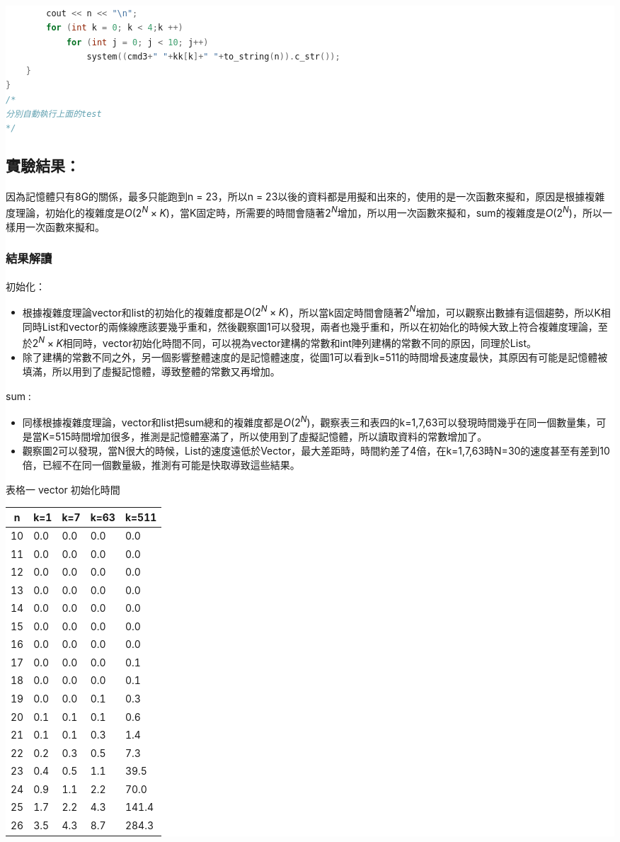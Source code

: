 ```cpp
        cout << n << "\n";
        for (int k = 0; k < 4;k ++)
            for (int j = 0; j < 10; j++)
                system((cmd3+" "+kk[k]+" "+to_string(n)).c_str());
    }
}
/*
分別自動執行上面的test
*/
```

## 實驗結果：

因為記憶體只有8G的關係，最多只能跑到n = 23，所以n = 23以後的資料都是用擬和出來的，使用的是一次函數來擬和，原因是根據複雜度理論，初始化的複雜度是$O(2^N\times K)$，當K固定時，所需要的時間會隨著$2^N$增加，所以用一次函數來擬和，sum的複雜度是$O(2^N)$，所以一樣用一次函數來擬和。

### 結果解讀

初始化：

- 根據複雜度理論vector和list的初始化的複雜度都是$O(2^N\times K)$，所以當k固定時間會隨著$2^N$增加，可以觀察出數據有這個趨勢，所以K相同時List和vector的兩條線應該要幾乎重和，然後觀察圖1可以發現，兩者也幾乎重和，所以在初始化的時候大致上符合複雜度理論，至於$2^N\times K$相同時，vector初始化時間不同，可以視為vector建構的常數和int陣列建構的常數不同的原因，同理於List。
- 除了建構的常數不同之外，另一個影響整體速度的是記憶體速度，從圖1可以看到k=511的時間增長速度最快，其原因有可能是記憶體被填滿，所以用到了虛擬記憶體，導致整體的常數又再增加。

sum :

- 同樣根據複雜度理論，vector和list把sum總和的複雜度都是$O(2^N)$，觀察表三和表四的k=1,7,63可以發現時間幾乎在同一個數量集，可是當K=515時間增加很多，推測是記憶體塞滿了，所以使用到了虛擬記憶體，所以讀取資料的常數增加了。
- 觀察圖2可以發現，當N很大的時候，List的速度遠低於Vector，最大差距時，時間約差了4倍，在k=1,7,63時N=30的速度甚至有差到10倍，已經不在同一個數量級，推測有可能是快取導致這些結果。

表格一 vector 初始化時間

| n | k=1 | k=7 | k=63 | k=511 |
| --- | --- | --- | --- | --- |
| 10 | 0.0 | 0.0 | 0.0 | 0.0 |
| 11 | 0.0 | 0.0 | 0.0 | 0.0 |
| 12 | 0.0 | 0.0 | 0.0 | 0.0 |
| 13 | 0.0 | 0.0 | 0.0 | 0.0 |
| 14 | 0.0 | 0.0 | 0.0 | 0.0 |
| 15 | 0.0 | 0.0 | 0.0 | 0.0 |
| 16 | 0.0 | 0.0 | 0.0 | 0.0 |
| 17 | 0.0 | 0.0 | 0.0 | 0.1 |
| 18 | 0.0 | 0.0 | 0.0 | 0.1 |
| 19 | 0.0 | 0.0 | 0.1 | 0.3 |
| 20 | 0.1 | 0.1 | 0.1 | 0.6 |
| 21 | 0.1 | 0.1 | 0.3 | 1.4 |
| 22 | 0.2 | 0.3 | 0.5 | 7.3 |
| 23 | 0.4 | 0.5 | 1.1 | 39.5 |
| 24 | 0.9 | 1.1 | 2.2 | 70.0 |
| 25 | 1.7 | 2.2 | 4.3 | 141.4 |
| 26 | 3.5 | 4.3 | 8.7 | 284.3 |